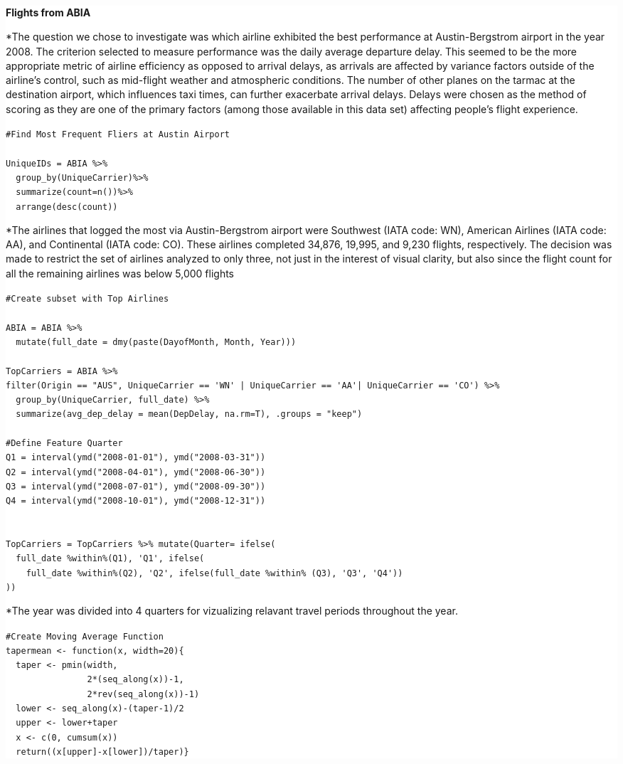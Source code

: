 **Flights from ABIA**

\*The question we chose to investigate was which airline exhibited the
best performance at Austin-Bergstrom airport in the year 2008. The
criterion selected to measure performance was the daily average
departure delay. This seemed to be the more appropriate metric of
airline efficiency as opposed to arrival delays, as arrivals are
affected by variance factors outside of the airline’s control, such as
mid-flight weather and atmospheric conditions. The number of other
planes on the tarmac at the destination airport, which influences taxi
times, can further exacerbate arrival delays. Delays were chosen as the
method of scoring as they are one of the primary factors (among those
available in this data set) affecting people’s flight experience.

    #Find Most Frequent Fliers at Austin Airport

    UniqueIDs = ABIA %>%
      group_by(UniqueCarrier)%>%
      summarize(count=n())%>%
      arrange(desc(count))

\*The airlines that logged the most via Austin-Bergstrom airport were
Southwest (IATA code: WN), American Airlines (IATA code: AA), and
Continental (IATA code: CO). These airlines completed 34,876, 19,995,
and 9,230 flights, respectively. The decision was made to restrict the
set of airlines analyzed to only three, not just in the interest of
visual clarity, but also since the flight count for all the remaining
airlines was below 5,000 flights

    #Create subset with Top Airlines

    ABIA = ABIA %>% 
      mutate(full_date = dmy(paste(DayofMonth, Month, Year)))

    TopCarriers = ABIA %>%
    filter(Origin == "AUS", UniqueCarrier == 'WN' | UniqueCarrier == 'AA'| UniqueCarrier == 'CO') %>% 
      group_by(UniqueCarrier, full_date) %>%
      summarize(avg_dep_delay = mean(DepDelay, na.rm=T), .groups = "keep")

    #Define Feature Quarter
    Q1 = interval(ymd("2008-01-01"), ymd("2008-03-31"))
    Q2 = interval(ymd("2008-04-01"), ymd("2008-06-30"))
    Q3 = interval(ymd("2008-07-01"), ymd("2008-09-30"))
    Q4 = interval(ymd("2008-10-01"), ymd("2008-12-31"))


    TopCarriers = TopCarriers %>% mutate(Quarter= ifelse(
      full_date %within%(Q1), 'Q1', ifelse(
        full_date %within%(Q2), 'Q2', ifelse(full_date %within% (Q3), 'Q3', 'Q4'))
    ))

\*The year was divided into 4 quarters for vizualizing relavant travel
periods throughout the year.

    #Create Moving Average Function
    tapermean <- function(x, width=20){
      taper <- pmin(width,
                    2*(seq_along(x))-1,
                    2*rev(seq_along(x))-1) 
      lower <- seq_along(x)-(taper-1)/2    
      upper <- lower+taper                
      x <- c(0, cumsum(x))                 
      return((x[upper]-x[lower])/taper)} 
